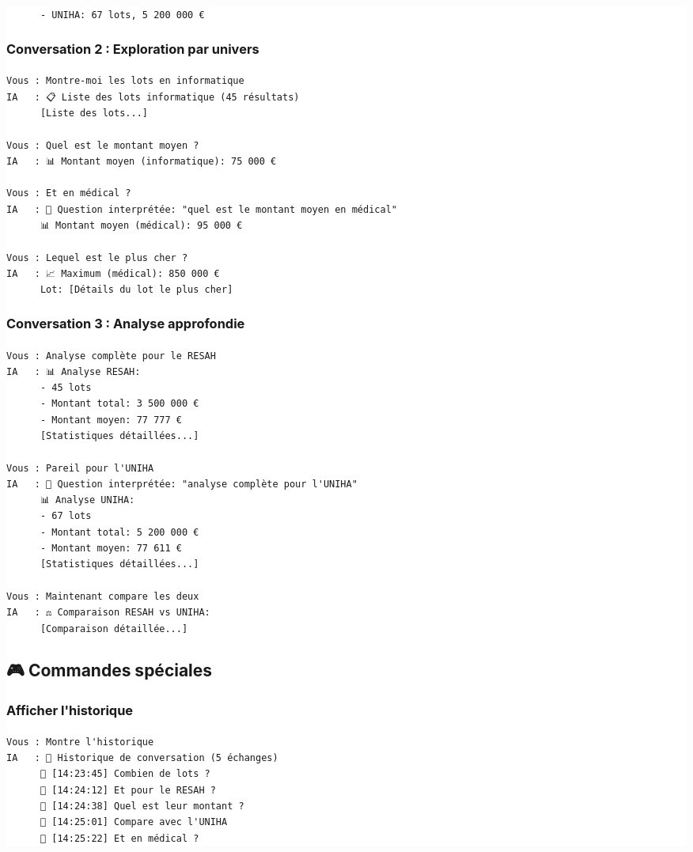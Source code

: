 ```
      - UNIHA: 67 lots, 5 200 000 €
```

### Conversation 2 : Exploration par univers
```
Vous : Montre-moi les lots en informatique
IA   : 📋 Liste des lots informatique (45 résultats)
      [Liste des lots...]

Vous : Quel est le montant moyen ?
IA   : 📊 Montant moyen (informatique): 75 000 €

Vous : Et en médical ?
IA   : 🔗 Question interprétée: "quel est le montant moyen en médical"
      📊 Montant moyen (médical): 95 000 €

Vous : Lequel est le plus cher ?
IA   : 📈 Maximum (médical): 850 000 €
      Lot: [Détails du lot le plus cher]
```

### Conversation 3 : Analyse approfondie
```
Vous : Analyse complète pour le RESAH
IA   : 📊 Analyse RESAH:
      - 45 lots
      - Montant total: 3 500 000 €
      - Montant moyen: 77 777 €
      [Statistiques détaillées...]

Vous : Pareil pour l'UNIHA
IA   : 🔗 Question interprétée: "analyse complète pour l'UNIHA"
      📊 Analyse UNIHA:
      - 67 lots
      - Montant total: 5 200 000 €
      - Montant moyen: 77 611 €
      [Statistiques détaillées...]

Vous : Maintenant compare les deux
IA   : ⚖️ Comparaison RESAH vs UNIHA:
      [Comparaison détaillée...]
```

## 🎮 Commandes spéciales

### Afficher l'historique
```
Vous : Montre l'historique
IA   : 📜 Historique de conversation (5 échanges)
      💬 [14:23:45] Combien de lots ?
      🔗 [14:24:12] Et pour le RESAH ?
      🔗 [14:24:38] Quel est leur montant ?
      💬 [14:25:01] Compare avec l'UNIHA
      🔗 [14:25:22] Et en médical ?
```
